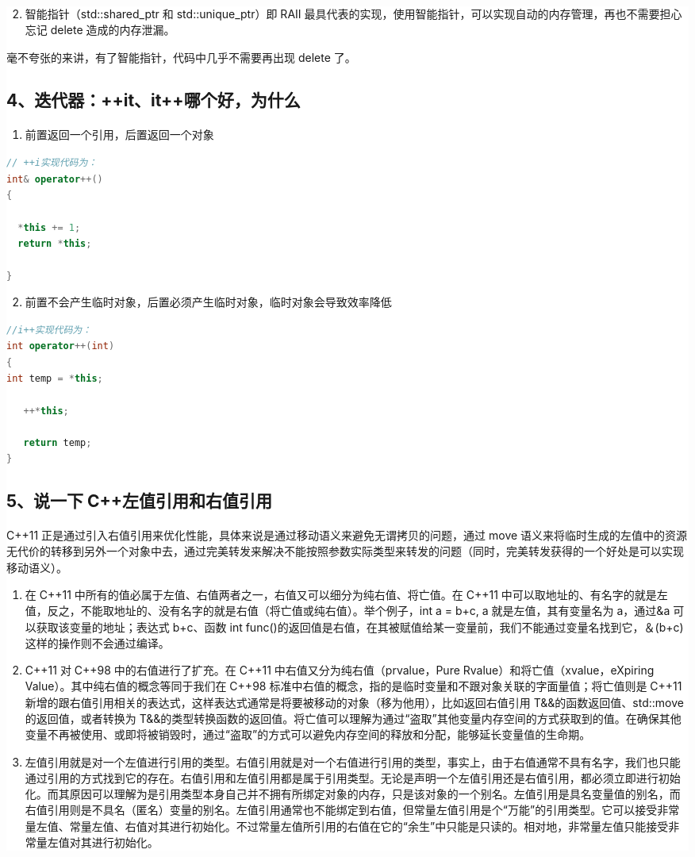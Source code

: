 2.  智能指针（std::shared_ptr 和 std::unique_ptr）即 RAII 最具代表的实现，使用智能指针，可以实现自动的内存管理，再也不需要担心忘记 delete 造成的内存泄漏。

毫不夸张的来讲，有了智能指针，代码中几乎不需要再出现 delete 了。

<p  id="迭代器itit哪个好为什么"></p>

## 4、迭代器：++it、it++哪个好，为什么

1.  前置返回一个引用，后置返回一个对象

```cpp
// ++i实现代码为：
int& operator++()
{

  *this += 1;
  return *this;

}
```

2.  前置不会产生临时对象，后置必须产生临时对象，临时对象会导致效率降低

```cpp
//i++实现代码为：
int operator++(int)
{
int temp = *this;

   ++*this;

   return temp;
}
```

<p  id="说一下左值引用和右值引用"></p>

## 5、说一下 C++左值引用和右值引用

C++11 正是通过引入右值引用来优化性能，具体来说是通过移动语义来避免无谓拷贝的问题，通过 move 语义来将临时生成的左值中的资源无代价的转移到另外一个对象中去，通过完美转发来解决不能按照参数实际类型来转发的问题（同时，完美转发获得的一个好处是可以实现移动语义）。

1.  在 C++11 中所有的值必属于左值、右值两者之一，右值又可以细分为纯右值、将亡值。在 C++11 中可以取地址的、有名字的就是左值，反之，不能取地址的、没有名字的就是右值（将亡值或纯右值）。举个例子，int a = b+c, a 就是左值，其有变量名为 a，通过&a 可以获取该变量的地址；表达式 b+c、函数 int func()的返回值是右值，在其被赋值给某一变量前，我们不能通过变量名找到它，＆(b+c)这样的操作则不会通过编译。

2.  C++11 对 C++98 中的右值进行了扩充。在 C++11 中右值又分为纯右值（prvalue，Pure Rvalue）和将亡值（xvalue，eXpiring Value）。其中纯右值的概念等同于我们在 C++98 标准中右值的概念，指的是临时变量和不跟对象关联的字面量值；将亡值则是 C++11 新增的跟右值引用相关的表达式，这样表达式通常是将要被移动的对象（移为他用），比如返回右值引用 T&&的函数返回值、std::move 的返回值，或者转换为 T&&的类型转换函数的返回值。将亡值可以理解为通过“盗取”其他变量内存空间的方式获取到的值。在确保其他变量不再被使用、或即将被销毁时，通过“盗取”的方式可以避免内存空间的释放和分配，能够延长变量值的生命期。

3.  左值引用就是对一个左值进行引用的类型。右值引用就是对一个右值进行引用的类型，事实上，由于右值通常不具有名字，我们也只能通过引用的方式找到它的存在。右值引用和左值引用都是属于引用类型。无论是声明一个左值引用还是右值引用，都必须立即进行初始化。而其原因可以理解为是引用类型本身自己并不拥有所绑定对象的内存，只是该对象的一个别名。左值引用是具名变量值的别名，而右值引用则是不具名（匿名）变量的别名。左值引用通常也不能绑定到右值，但常量左值引用是个“万能”的引用类型。它可以接受非常量左值、常量左值、右值对其进行初始化。不过常量左值所引用的右值在它的“余生”中只能是只读的。相对地，非常量左值只能接受非常量左值对其进行初始化。
